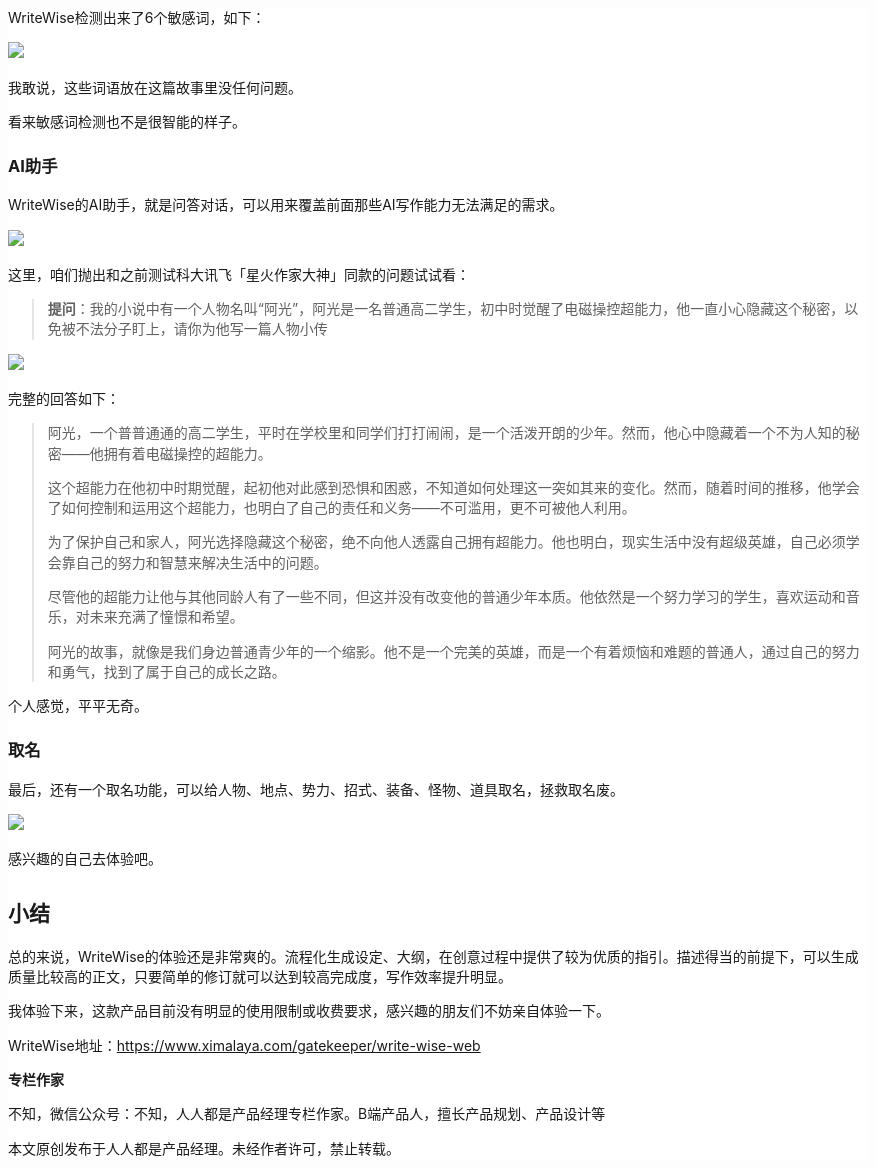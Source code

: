 WriteWise检测出来了6个敏感词，如下：

![](https://image.woshipm.com/wp-files/2024/01/HBxYFRcUXj35LXAJ5I85.png)

我敢说，这些词语放在这篇故事里没任何问题。

看来敏感词检测也不是很智能的样子。

### AI助手

WriteWise的AI助手，就是问答对话，可以用来覆盖前面那些AI写作能力无法满足的需求。

![](https://image.woshipm.com/wp-files/2024/01/Y3CiesYjnMxdxJhG8W0B.png)

这里，咱们抛出和之前测试科大讯飞「星火作家大神」同款的问题试试看：

> **提问**：我的小说中有一个人物名叫“阿光”，阿光是一名普通高二学生，初中时觉醒了电磁操控超能力，他一直小心隐藏这个秘密，以免被不法分子盯上，请你为他写一篇人物小传

![](https://image.woshipm.com/wp-files/2024/01/zuDKej9bjibWVr2luchb.png)

完整的回答如下：

> 阿光，一个普普通通的高二学生，平时在学校里和同学们打打闹闹，是一个活泼开朗的少年。然而，他心中隐藏着一个不为人知的秘密——他拥有着电磁操控的超能力。
> 
> 这个超能力在他初中时期觉醒，起初他对此感到恐惧和困惑，不知道如何处理这一突如其来的变化。然而，随着时间的推移，他学会了如何控制和运用这个超能力，也明白了自己的责任和义务——不可滥用，更不可被他人利用。
> 
> 为了保护自己和家人，阿光选择隐藏这个秘密，绝不向他人透露自己拥有超能力。他也明白，现实生活中没有超级英雄，自己必须学会靠自己的努力和智慧来解决生活中的问题。
> 
> 尽管他的超能力让他与其他同龄人有了一些不同，但这并没有改变他的普通少年本质。他依然是一个努力学习的学生，喜欢运动和音乐，对未来充满了憧憬和希望。
> 
> 阿光的故事，就像是我们身边普通青少年的一个缩影。他不是一个完美的英雄，而是一个有着烦恼和难题的普通人，通过自己的努力和勇气，找到了属于自己的成长之路。

个人感觉，平平无奇。

### 取名

最后，还有一个取名功能，可以给人物、地点、势力、招式、装备、怪物、道具取名，拯救取名废。

![](https://image.woshipm.com/wp-files/2024/01/EFxcuFJ5vA2a8YCiITRZ.png)

感兴趣的自己去体验吧。

## 小结

总的来说，WriteWise的体验还是非常爽的。流程化生成设定、大纲，在创意过程中提供了较为优质的指引。描述得当的前提下，可以生成质量比较高的正文，只要简单的修订就可以达到较高完成度，写作效率提升明显。

我体验下来，这款产品目前没有明显的使用限制或收费要求，感兴趣的朋友们不妨亲自体验一下。

WriteWise地址：https://www.ximalaya.com/gatekeeper/write-wise-web

**专栏作家**

不知，微信公众号：不知，人人都是产品经理专栏作家。B端产品人，擅长产品规划、产品设计等

本文原创发布于人人都是产品经理。未经作者许可，禁止转载。

